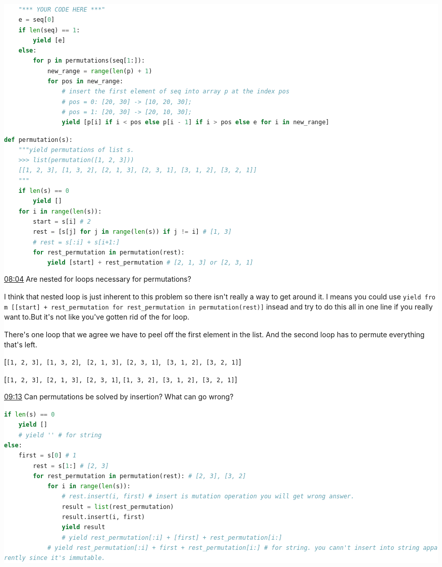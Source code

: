```python
    "*** YOUR CODE HERE ***"
    e = seq[0]
    if len(seq) == 1:
        yield [e]
    else:
        for p in permutations(seq[1:]):
            new_range = range(len(p) + 1)
            for pos in new_range:
                # insert the first element of seq into array p at the index pos
                # pos = 0: [20, 30] -> [10, 20, 30];
                # pos = 1: [20, 30] -> [20, 10, 30];
                yield [p[i] if i < pos else p[i - 1] if i > pos else e for i in new_range]
```

```python
def permutation(s):
    """yield permutations of list s.
    >>> list(permutation([1, 2, 3]))
    [[1, 2, 3], [1, 3, 2], [2, 1, 3], [2, 3, 1], [3, 1, 2], [3, 2, 1]]
    """
    if len(s) == 0
        yield []
    for i in range(len(s)):
        start = s[i] # 2
        rest = [s[j] for j in range(len(s)) if j != i] # [1, 3]
        # rest = s[:i] + s[i+1:]
        for rest_permutation in permutation(rest):
            yield [start] + rest_permutation # [2, 1, 3] or [2, 3, 1]
```

 [08:04](https://www.youtube.com/watch?v=X6pi6EOBEis&list=PL6BsET-8jgYWRdk5tJgOMfZZ-gyt5FaBn&index=8&t=484s) Are nested for loops necessary for permutations?

I think that nested loop is just inherent to this problem so there isn't really a way to get around it. I means you could use `yield from [[start] + rest_permutation for rest_permutation in permutation(rest)]` insead and try to do this all in one line if you really want to.But it's not like you've gotten rid of the for loop.

There's one loop that we agree we have to peel off the first element in the list. And the second loop has to permute everything that's left.

[`[1, 2, 3], [1, 3, 2]`, ` [2, 1, 3], [2, 3, 1]`, ` [3, 1, 2], [3, 2, 1]`]

[`[1, 2, 3], [2, 1, 3], [2, 3, 1]`, `[1, 3, 2], [3, 1, 2], [3, 2, 1]`]

 [09:13](https://www.youtube.com/watch?v=X6pi6EOBEis&list=PL6BsET-8jgYWRdk5tJgOMfZZ-gyt5FaBn&index=8&t=553s) Can permutations be solved by insertion? What can go wrong?

```python
if len(s) == 0
    yield []
    # yield '' # for string
else:
    first = s[0] # 1
		rest = s[1:] # [2, 3]
		for rest_permutation in permutation(rest): # [2, 3], [3, 2]
    		for i in range(len(s)):
        		# rest.insert(i, first) # insert is mutation operation you will get wrong answer.
        		result = list(rest_permutation)
        		result.insert(i, first)
        		yield result
        		# yield rest_permutation[:i] + [first] + rest_permutation[i:]
            # yield rest_permutation[:i] + first + rest_permutation[i:] # for string. you cann't insert into string apparently since it's immutable.
```
